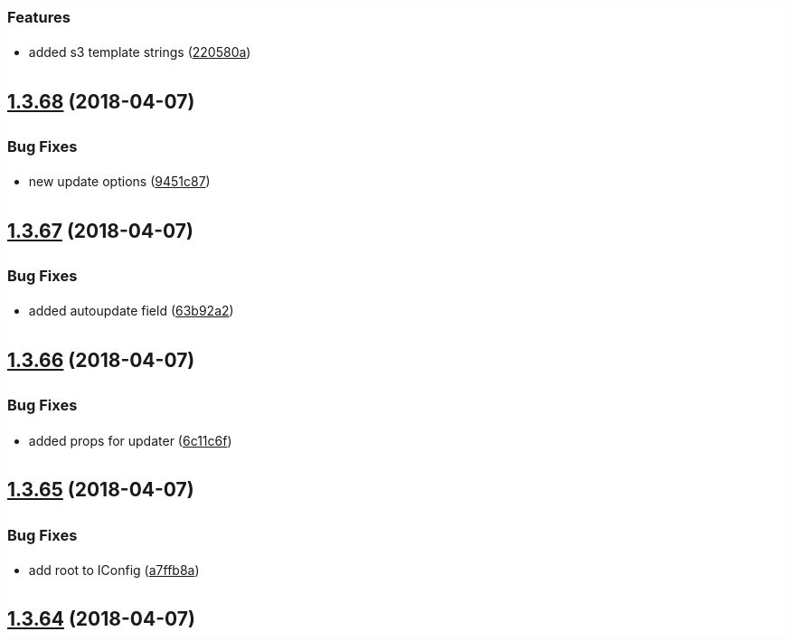
### Features

* added s3 template strings ([220580a](https://github.com/oclif/config/commit/220580a795d2d7f94a011e953a504cf2bb681a4f))



## [1.3.68](https://github.com/oclif/config/compare/v1.3.67...v1.3.68) (2018-04-07)


### Bug Fixes

* new update options ([9451c87](https://github.com/oclif/config/commit/9451c87e3ef3719669d7e10f12d52c54d34c005b))



## [1.3.67](https://github.com/oclif/config/compare/v1.3.66...v1.3.67) (2018-04-07)


### Bug Fixes

* added autoupdate field ([63b92a2](https://github.com/oclif/config/commit/63b92a202bb8b7a839fd1383d295d1dc61a13a1c))



## [1.3.66](https://github.com/oclif/config/compare/v1.3.65...v1.3.66) (2018-04-07)


### Bug Fixes

* added props for updater ([6c11c6f](https://github.com/oclif/config/commit/6c11c6f1b2dbccf0f228deeb35240cd306b10020))



## [1.3.65](https://github.com/oclif/config/compare/v1.3.64...v1.3.65) (2018-04-07)


### Bug Fixes

* add root to IConfig ([a7ffb8a](https://github.com/oclif/config/commit/a7ffb8a69563276a773b10ae75283df103e461b4))



## [1.3.64](https://github.com/oclif/config/compare/v1.3.63...v1.3.64) (2018-04-07)

